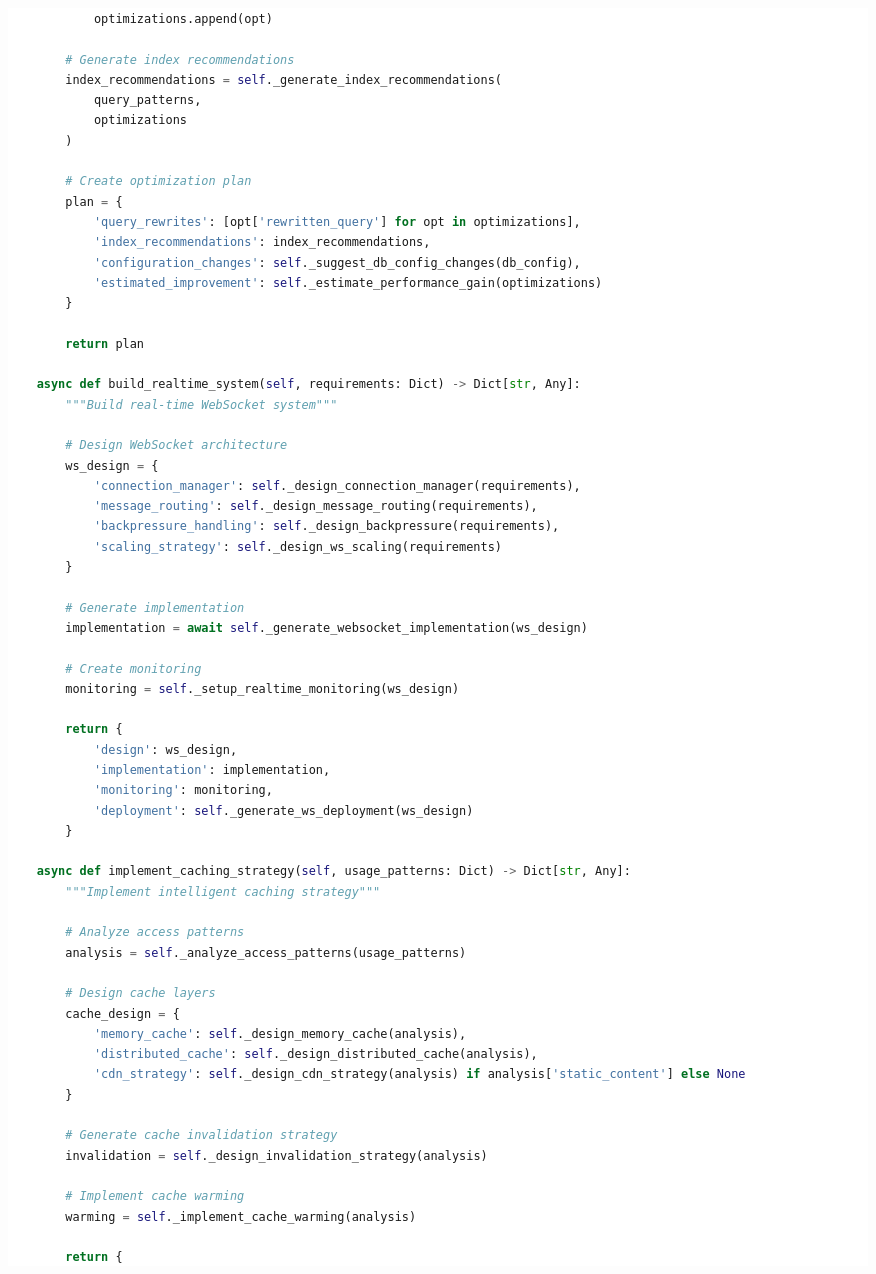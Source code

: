 ```python
            optimizations.append(opt)
        
        # Generate index recommendations
        index_recommendations = self._generate_index_recommendations(
            query_patterns,
            optimizations
        )
        
        # Create optimization plan
        plan = {
            'query_rewrites': [opt['rewritten_query'] for opt in optimizations],
            'index_recommendations': index_recommendations,
            'configuration_changes': self._suggest_db_config_changes(db_config),
            'estimated_improvement': self._estimate_performance_gain(optimizations)
        }
        
        return plan
    
    async def build_realtime_system(self, requirements: Dict) -> Dict[str, Any]:
        """Build real-time WebSocket system"""
        
        # Design WebSocket architecture
        ws_design = {
            'connection_manager': self._design_connection_manager(requirements),
            'message_routing': self._design_message_routing(requirements),
            'backpressure_handling': self._design_backpressure(requirements),
            'scaling_strategy': self._design_ws_scaling(requirements)
        }
        
        # Generate implementation
        implementation = await self._generate_websocket_implementation(ws_design)
        
        # Create monitoring
        monitoring = self._setup_realtime_monitoring(ws_design)
        
        return {
            'design': ws_design,
            'implementation': implementation,
            'monitoring': monitoring,
            'deployment': self._generate_ws_deployment(ws_design)
        }
    
    async def implement_caching_strategy(self, usage_patterns: Dict) -> Dict[str, Any]:
        """Implement intelligent caching strategy"""
        
        # Analyze access patterns
        analysis = self._analyze_access_patterns(usage_patterns)
        
        # Design cache layers
        cache_design = {
            'memory_cache': self._design_memory_cache(analysis),
            'distributed_cache': self._design_distributed_cache(analysis),
            'cdn_strategy': self._design_cdn_strategy(analysis) if analysis['static_content'] else None
        }
        
        # Generate cache invalidation strategy
        invalidation = self._design_invalidation_strategy(analysis)
        
        # Implement cache warming
        warming = self._implement_cache_warming(analysis)
        
        return {
```